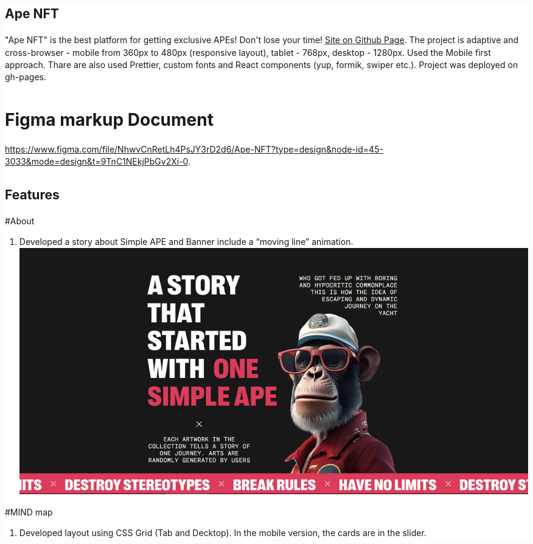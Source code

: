 ## Ape NFT

"Ape NFT" is the best platform for getting exclusive APEs! Don't lose your time!
[Site on Github Page](https://bajmutov.github.io/Ape-NFT/). The project is
adaptive and cross-browser - mobile from 360px to 480px (responsive layout),
tablet - 768px, desktop - 1280px. Used the Mobile first approach. Thare are also
used Prettier, custom fonts and React components (yup, formik, swiper etc.).
Project was deployed on gh-pages.

# Figma markup Document

https://www.figma.com/file/NhwvCnRetLh4PsJY3rD2d6/Ape-NFT?type=design&node-id=45-3033&mode=design&t=9TnC1NEkjPbGv2Xi-0.

## Features

#About

1. Developed a story about Simple APE and Banner include a “moving line”
   animation. <img width="980" alt="Apes" src="public/readmeImg/about.png">

#MIND map

1. Developed layout using CSS Grid (Tab and Decktop). In the mobile version, the
   cards are in the slider.